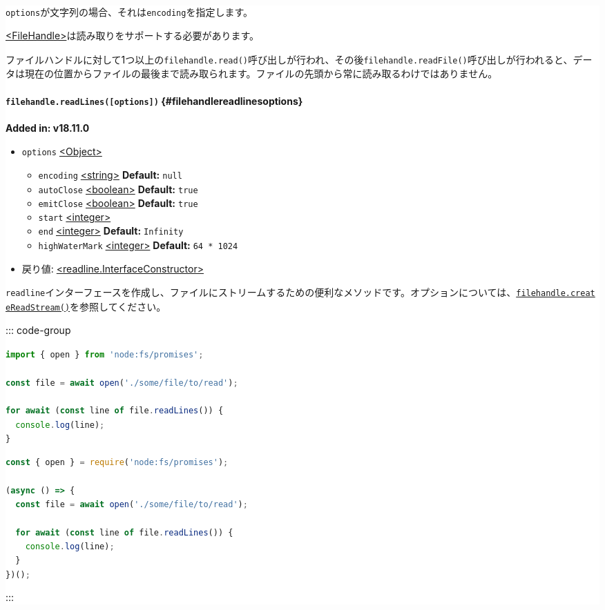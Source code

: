 `options`が文字列の場合、それは`encoding`を指定します。

[\<FileHandle\>](/ja/nodejs/api/fs#class-filehandle)は読み取りをサポートする必要があります。

ファイルハンドルに対して1つ以上の`filehandle.read()`呼び出しが行われ、その後`filehandle.readFile()`呼び出しが行われると、データは現在の位置からファイルの最後まで読み取られます。ファイルの先頭から常に読み取るわけではありません。


#### `filehandle.readLines([options])` {#filehandlereadlinesoptions}

**Added in: v18.11.0**

- `options` [\<Object\>](https://developer.mozilla.org/en-US/docs/Web/JavaScript/Reference/Global_Objects/Object)
    - `encoding` [\<string\>](https://developer.mozilla.org/en-US/docs/Web/JavaScript/Data_structures#String_type) **Default:** `null`
    - `autoClose` [\<boolean\>](https://developer.mozilla.org/en-US/docs/Web/JavaScript/Data_structures#Boolean_type) **Default:** `true`
    - `emitClose` [\<boolean\>](https://developer.mozilla.org/en-US/docs/Web/JavaScript/Data_structures#Boolean_type) **Default:** `true`
    - `start` [\<integer\>](https://developer.mozilla.org/en-US/docs/Web/JavaScript/Data_structures#Number_type)
    - `end` [\<integer\>](https://developer.mozilla.org/en-US/docs/Web/JavaScript/Data_structures#Number_type) **Default:** `Infinity`
    - `highWaterMark` [\<integer\>](https://developer.mozilla.org/en-US/docs/Web/JavaScript/Data_structures#Number_type) **Default:** `64 * 1024`
  
 
- 戻り値: [\<readline.InterfaceConstructor\>](/ja/nodejs/api/readline#class-interfaceconstructor)

`readline`インターフェースを作成し、ファイルにストリームするための便利なメソッドです。オプションについては、[`filehandle.createReadStream()`](/ja/nodejs/api/fs#filehandlecreatereadstreamoptions)を参照してください。

::: code-group
```js [ESM]
import { open } from 'node:fs/promises';

const file = await open('./some/file/to/read');

for await (const line of file.readLines()) {
  console.log(line);
}
```

```js [CJS]
const { open } = require('node:fs/promises');

(async () => {
  const file = await open('./some/file/to/read');

  for await (const line of file.readLines()) {
    console.log(line);
  }
})();
```
:::
